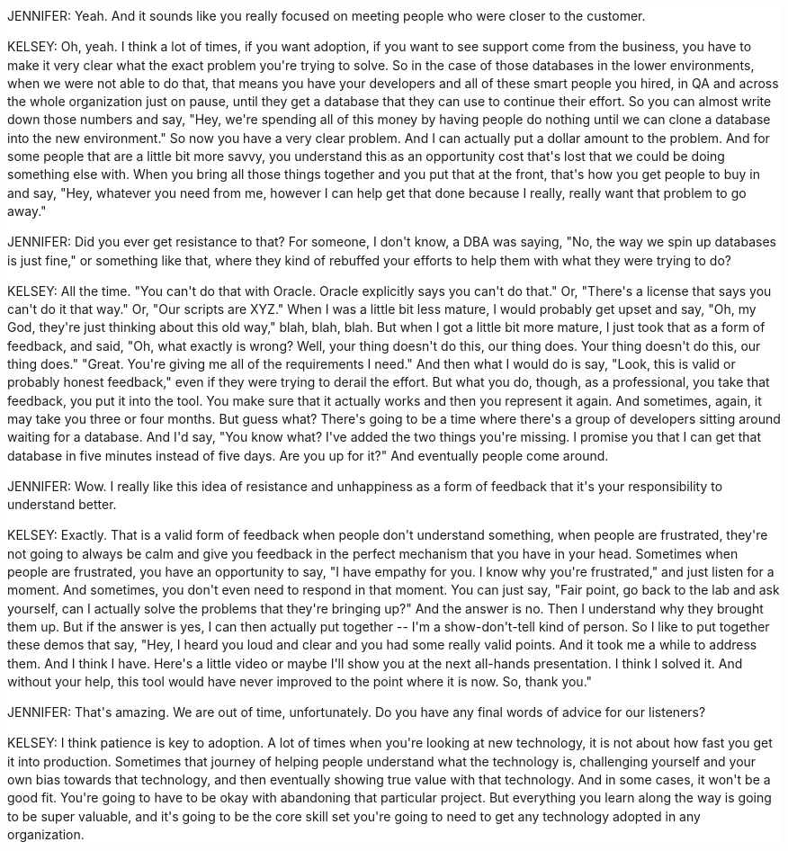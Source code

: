 JENNIFER: Yeah. And it sounds like you really focused on meeting people who were closer to the customer.

KELSEY: Oh, yeah. I think a lot of times, if you want adoption, if you want to see support come from the business, you have to make it very clear what the exact problem you're trying to solve. So in the case of those databases in the lower environments, when we were not able to do that, that means you have your developers and all of these smart people you hired, in QA and across the whole organization just on pause, until they get a database that they can use to continue their effort. So you can almost write down those numbers and say, "Hey, we're spending all of this money by having people do nothing until we can clone a database into the new environment." So now you have a very clear problem. And I can actually put a dollar amount to the problem. And for some people that are a little bit more savvy, you understand this as an opportunity cost that's lost that we could be doing something else with. When you bring all those things together and you put that at the front, that's how you get people to buy in and say, "Hey, whatever you need from me, however I can help get that done because I really, really want that problem to go away."

JENNIFER: Did you ever get resistance to that? For someone, I don't know, a DBA was saying, "No, the way we spin up databases is just fine," or something like that, where they kind of rebuffed your efforts to help them with what they were trying to do?

KELSEY: All the time. "You can't do that with Oracle. Oracle explicitly says you can't do that." Or, "There's a license that says you can't do it that way." Or, "Our scripts are XYZ." When I was a little bit less mature, I would probably get upset and say, "Oh, my God, they're just thinking about this old way," blah, blah, blah. But when I got a little bit more mature, I just took that as a form of feedback, and said, "Oh, what exactly is wrong? Well, your thing doesn't do this, our thing does. Your thing doesn't do this, our thing does." "Great. You're giving me all of the requirements I need." And then what I would do is say, "Look, this is valid or probably honest feedback," even if they were trying to derail the effort. But what you do, though, as a professional, you take that feedback, you put it into the tool. You make sure that it actually works and then you represent it again. And sometimes, again, it may take you three or four months. But guess what? There's going to be a time where there's a group of developers sitting around waiting for a database. And I'd say, "You know what? I've added the two things you're missing. I promise you that I can get that database in five minutes instead of five days. Are you up for it?" And eventually people come around.

JENNIFER: Wow. I really like this idea of resistance and unhappiness as a form of feedback that it's your responsibility to understand better.

KELSEY: Exactly. That is a valid form of feedback when people don't understand something, when people are frustrated, they're not going to always be calm and give you feedback in the perfect mechanism that you have in your head. Sometimes when people are frustrated, you have an opportunity to say, "I have empathy for you. I know why you're frustrated," and just listen for a moment. And sometimes, you don't even need to respond in that moment. You can just say, "Fair point, go back to the lab and ask yourself, can I actually solve the problems that they're bringing up?" And the answer is no. Then I understand why they brought them up. But if the answer is yes, I can then actually put together -- I'm a show-don't-tell kind of person. So I like to put together these demos that say, "Hey, I heard you loud and clear and you had some really valid points. And it took me a while to address them. And I think I have. Here's a little video or maybe I'll show you at the next all-hands presentation. I think I solved it. And without your help, this tool would have never improved to the point where it is now. So, thank you."

JENNIFER: That's amazing. We are out of time, unfortunately. Do you have any final words of advice for our listeners?

KELSEY: I think patience is key to adoption. A lot of times when you're looking at new technology, it is not about how fast you get it into production. Sometimes that journey of helping people understand what the technology is, challenging yourself and your own bias towards that technology, and then eventually showing true value with that technology. And in some cases, it won't be a good fit. You're going to have to be okay with abandoning that particular project. But everything you learn along the way is going to be super valuable, and it's going to be the core skill set you're going to need to get any technology adopted in any organization.
